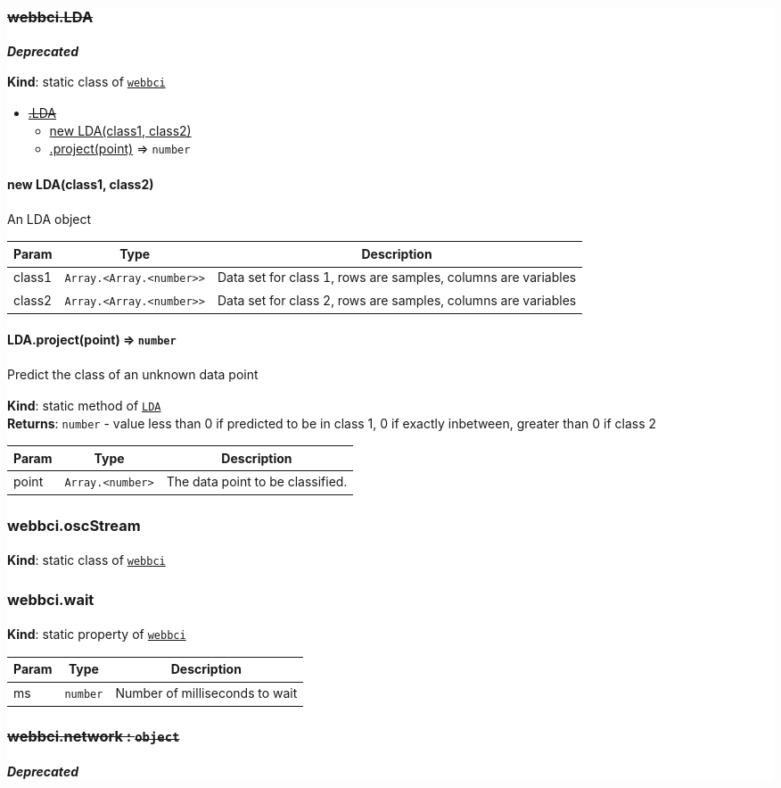 <a name="module_webbci.LDA"></a>

### ~~webbci.LDA~~
***Deprecated***

**Kind**: static class of [<code>webbci</code>](#module_webbci)  

* ~~[.LDA](#module_webbci.LDA)~~
    * [new LDA(class1, class2)](#new_module_webbci.LDA_new)
    * [.project(point)](#module_webbci.LDA.project) ⇒ <code>number</code>

<a name="new_module_webbci.LDA_new"></a>

#### new LDA(class1, class2)
An LDA object


| Param | Type | Description |
| --- | --- | --- |
| class1 | <code>Array.&lt;Array.&lt;number&gt;&gt;</code> | Data set for class 1, rows are samples, columns are variables |
| class2 | <code>Array.&lt;Array.&lt;number&gt;&gt;</code> | Data set for class 2, rows are samples, columns are variables |

<a name="module_webbci.LDA.project"></a>

#### LDA.project(point) ⇒ <code>number</code>
Predict the class of an unknown data point

**Kind**: static method of [<code>LDA</code>](#module_webbci.LDA)  
**Returns**: <code>number</code> - value less than 0 if predicted to be in class 1, 0 if exactly inbetween, greater than 0 if class 2  

| Param | Type | Description |
| --- | --- | --- |
| point | <code>Array.&lt;number&gt;</code> | The data point to be classified. |

<a name="module_webbci.oscStream"></a>

### webbci.oscStream
**Kind**: static class of [<code>webbci</code>](#module_webbci)  
<a name="module_webbci.wait"></a>

### webbci.wait
**Kind**: static property of [<code>webbci</code>](#module_webbci)  

| Param | Type | Description |
| --- | --- | --- |
| ms | <code>number</code> | Number of milliseconds to wait |

<a name="module_webbci.network"></a>

### ~~webbci.network : <code>object</code>~~
***Deprecated***
